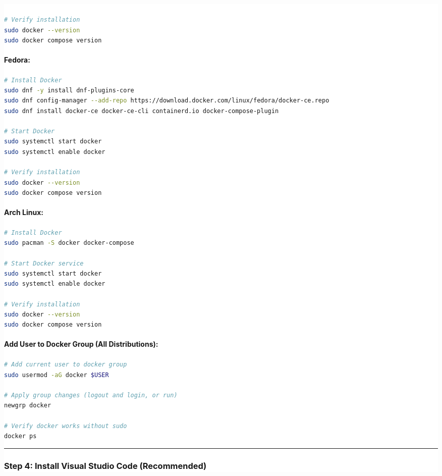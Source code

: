 ```bash

# Verify installation
sudo docker --version
sudo docker compose version
```

#### Fedora:
```bash
# Install Docker
sudo dnf -y install dnf-plugins-core
sudo dnf config-manager --add-repo https://download.docker.com/linux/fedora/docker-ce.repo
sudo dnf install docker-ce docker-ce-cli containerd.io docker-compose-plugin

# Start Docker
sudo systemctl start docker
sudo systemctl enable docker

# Verify installation
sudo docker --version
sudo docker compose version
```

#### Arch Linux:
```bash
# Install Docker
sudo pacman -S docker docker-compose

# Start Docker service
sudo systemctl start docker
sudo systemctl enable docker

# Verify installation
sudo docker --version
sudo docker compose version
```

#### Add User to Docker Group (All Distributions):
```bash
# Add current user to docker group
sudo usermod -aG docker $USER

# Apply group changes (logout and login, or run)
newgrp docker

# Verify docker works without sudo
docker ps
```

---

### Step 4: Install Visual Studio Code (Recommended)

